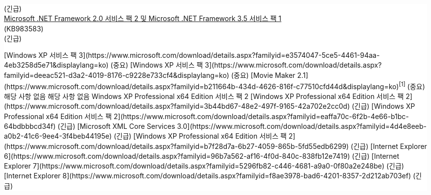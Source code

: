 (긴급)  
[Microsoft .NET Framework 2.0 서비스 팩 2 및 Microsoft .NET Framework 3.5 서비스 팩 1](https://www.microsoft.com/download/details.aspx?familyid=1e53f250-2d4b-4f61-86ee-9f9f3a9c0b48&displaylang=ko)  
(KB983583)  
(긴급)
</td>
<td style="border:1px solid black;">
[Windows XP 서비스 팩 3](https://www.microsoft.com/download/details.aspx?familyid=e3574047-5ce5-4461-94aa-4eb3258d5e71&displaylang=ko)  
(중요)
</td>
<td style="border:1px solid black;">
[Windows XP 서비스 팩 3](https://www.microsoft.com/download/details.aspx?familyid=deeac521-d3a2-4019-8176-c9228e733cf4&displaylang=ko)  
(중요)
</td>
<td style="border:1px solid black;">
[Movie Maker 2.1](https://www.microsoft.com/download/details.aspx?familyid=b211664b-434d-4626-816f-c77510cfd44d&displaylang=ko)<sup>[1]</sup>
(중요)
</td>
<td style="border:1px solid black;">
해당 사항 없음
</td>
<td style="border:1px solid black;">
해당 사항 없음
</td>
</tr>
<tr class="alternateRow">
<td style="border:1px solid black;">
Windows XP Professional x64 Edition 서비스 팩 2
</td>
<td style="border:1px solid black;">
[Windows XP Professional x64 Edition 서비스 팩 2](https://www.microsoft.com/download/details.aspx?familyid=3b44bd67-48e2-497f-9165-42a702e2cc0d)  
(긴급)
</td>
<td style="border:1px solid black;">
[Windows XP Professional x64 Edition 서비스 팩 2](https://www.microsoft.com/download/details.aspx?familyid=eaffa70c-6f2b-4e66-b1bc-64bdbbbcd34f)  
(긴급)
</td>
<td style="border:1px solid black;">
[Microsoft XML Core Services 3.0](https://www.microsoft.com/download/details.aspx?familyid=4d4e8eeb-a0b2-41c6-9ee4-3f4beb44195e)  
(긴급)
</td>
<td style="border:1px solid black;">
[Windows XP Professional x64 Edition 서비스 팩 2](https://www.microsoft.com/download/details.aspx?familyid=b7f28d7a-6b27-4059-865b-5fd55edb6299)  
(긴급)
</td>
<td style="border:1px solid black;">
[Internet Explorer 6](https://www.microsoft.com/download/details.aspx?familyid=96b7a562-af16-4f0d-840c-838fb12e7419)  
(긴급)  
[Internet Explorer 7](https://www.microsoft.com/download/details.aspx?familyid=5296fb82-c446-4681-a9a0-0f80a2e248be)  
(긴급)  
[Internet Explorer 8](https://www.microsoft.com/download/details.aspx?familyid=f8ae3978-bad6-4201-8357-2d212ab703ef)  
(긴급)
</td>
<td style="border:1px solid black;">